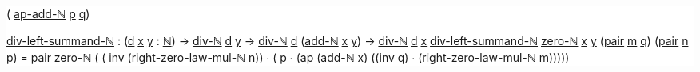   <a id="3356" class="Symbol">(</a> <a id="3358" href="elementary-number-theory.addition-natural-numbers.html#1104" class="Function">ap-add-ℕ</a> <a id="3367" href="elementary-number-theory.divisibility-natural-numbers.html#3295" class="Bound">p</a> <a id="3369" href="elementary-number-theory.divisibility-natural-numbers.html#3306" class="Bound">q</a><a id="3370" class="Symbol">)</a>

<a id="div-left-summand-ℕ"></a><a id="3373" href="elementary-number-theory.divisibility-natural-numbers.html#3373" class="Function">div-left-summand-ℕ</a> <a id="3392" class="Symbol">:</a>
  <a id="3396" class="Symbol">(</a><a id="3397" href="elementary-number-theory.divisibility-natural-numbers.html#3397" class="Bound">d</a> <a id="3399" href="elementary-number-theory.divisibility-natural-numbers.html#3399" class="Bound">x</a> <a id="3401" href="elementary-number-theory.divisibility-natural-numbers.html#3401" class="Bound">y</a> <a id="3403" class="Symbol">:</a> <a id="3405" href="elementary-number-theory.natural-numbers.html#1444" class="Datatype">ℕ</a><a id="3406" class="Symbol">)</a> <a id="3408" class="Symbol">→</a> <a id="3410" href="elementary-number-theory.divisibility-natural-numbers.html#1610" class="Function">div-ℕ</a> <a id="3416" href="elementary-number-theory.divisibility-natural-numbers.html#3397" class="Bound">d</a> <a id="3418" href="elementary-number-theory.divisibility-natural-numbers.html#3401" class="Bound">y</a> <a id="3420" class="Symbol">→</a> <a id="3422" href="elementary-number-theory.divisibility-natural-numbers.html#1610" class="Function">div-ℕ</a> <a id="3428" href="elementary-number-theory.divisibility-natural-numbers.html#3397" class="Bound">d</a> <a id="3430" class="Symbol">(</a><a id="3431" href="elementary-number-theory.addition-natural-numbers.html#988" class="Function">add-ℕ</a> <a id="3437" href="elementary-number-theory.divisibility-natural-numbers.html#3399" class="Bound">x</a> <a id="3439" href="elementary-number-theory.divisibility-natural-numbers.html#3401" class="Bound">y</a><a id="3440" class="Symbol">)</a> <a id="3442" class="Symbol">→</a> <a id="3444" href="elementary-number-theory.divisibility-natural-numbers.html#1610" class="Function">div-ℕ</a> <a id="3450" href="elementary-number-theory.divisibility-natural-numbers.html#3397" class="Bound">d</a> <a id="3452" href="elementary-number-theory.divisibility-natural-numbers.html#3399" class="Bound">x</a>
<a id="3454" href="elementary-number-theory.divisibility-natural-numbers.html#3373" class="Function">div-left-summand-ℕ</a> <a id="3473" href="elementary-number-theory.natural-numbers.html#1465" class="InductiveConstructor">zero-ℕ</a> <a id="3480" href="elementary-number-theory.divisibility-natural-numbers.html#3480" class="Bound">x</a> <a id="3482" href="elementary-number-theory.divisibility-natural-numbers.html#3482" class="Bound">y</a> <a id="3484" class="Symbol">(</a><a id="3485" href="foundation-core.dependent-pair-types.html#575" class="InductiveConstructor">pair</a> <a id="3490" href="elementary-number-theory.divisibility-natural-numbers.html#3490" class="Bound">m</a> <a id="3492" href="elementary-number-theory.divisibility-natural-numbers.html#3492" class="Bound">q</a><a id="3493" class="Symbol">)</a> <a id="3495" class="Symbol">(</a><a id="3496" href="foundation-core.dependent-pair-types.html#575" class="InductiveConstructor">pair</a> <a id="3501" href="elementary-number-theory.divisibility-natural-numbers.html#3501" class="Bound">n</a> <a id="3503" href="elementary-number-theory.divisibility-natural-numbers.html#3503" class="Bound">p</a><a id="3504" class="Symbol">)</a> <a id="3506" class="Symbol">=</a>
  <a id="3510" href="foundation-core.dependent-pair-types.html#575" class="InductiveConstructor">pair</a> <a id="3515" href="elementary-number-theory.natural-numbers.html#1465" class="InductiveConstructor">zero-ℕ</a>
    <a id="3526" class="Symbol">(</a> <a id="3528" class="Symbol">(</a> <a id="3530" href="foundation-core.identity-types.html#1552" class="Function">inv</a> <a id="3534" class="Symbol">(</a><a id="3535" href="elementary-number-theory.multiplication-natural-numbers.html#1733" class="Function">right-zero-law-mul-ℕ</a> <a id="3556" href="elementary-number-theory.divisibility-natural-numbers.html#3501" class="Bound">n</a><a id="3557" class="Symbol">))</a> <a id="3560" href="foundation-core.identity-types.html#1239" class="Function Operator">∙</a>
      <a id="3568" class="Symbol">(</a> <a id="3570" href="elementary-number-theory.divisibility-natural-numbers.html#3503" class="Bound">p</a> <a id="3572" href="foundation-core.identity-types.html#1239" class="Function Operator">∙</a> <a id="3574" class="Symbol">(</a><a id="3575" href="foundation-core.identity-types.html#2853" class="Function">ap</a> <a id="3578" class="Symbol">(</a><a id="3579" href="elementary-number-theory.addition-natural-numbers.html#988" class="Function">add-ℕ</a> <a id="3585" href="elementary-number-theory.divisibility-natural-numbers.html#3480" class="Bound">x</a><a id="3586" class="Symbol">)</a> <a id="3588" class="Symbol">((</a><a id="3590" href="foundation-core.identity-types.html#1552" class="Function">inv</a> <a id="3594" href="elementary-number-theory.divisibility-natural-numbers.html#3492" class="Bound">q</a><a id="3595" class="Symbol">)</a> <a id="3597" href="foundation-core.identity-types.html#1239" class="Function Operator">∙</a> <a id="3599" class="Symbol">(</a><a id="3600" href="elementary-number-theory.multiplication-natural-numbers.html#1733" class="Function">right-zero-law-mul-ℕ</a> <a id="3621" href="elementary-number-theory.divisibility-natural-numbers.html#3490" class="Bound">m</a><a id="3622" class="Symbol">)))))</a>